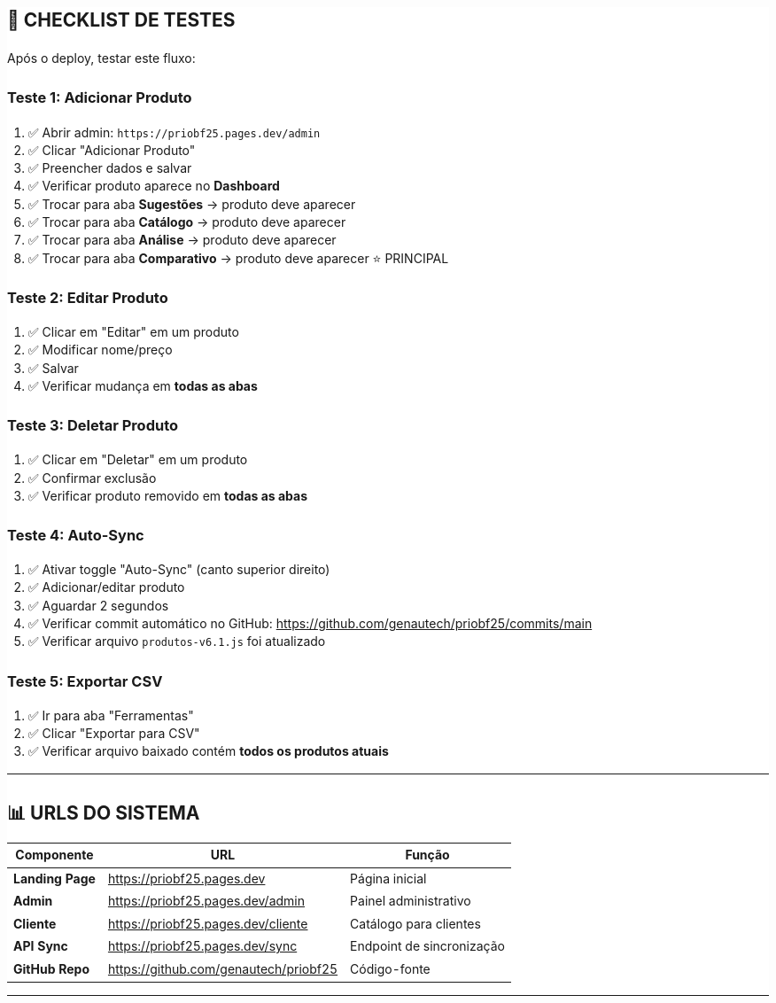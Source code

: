 ## 🧪 CHECKLIST DE TESTES

Após o deploy, testar este fluxo:

### Teste 1: Adicionar Produto
1. ✅ Abrir admin: `https://priobf25.pages.dev/admin`
2. ✅ Clicar "Adicionar Produto"
3. ✅ Preencher dados e salvar
4. ✅ Verificar produto aparece no **Dashboard**
5. ✅ Trocar para aba **Sugestões** → produto deve aparecer
6. ✅ Trocar para aba **Catálogo** → produto deve aparecer
7. ✅ Trocar para aba **Análise** → produto deve aparecer
8. ✅ Trocar para aba **Comparativo** → produto deve aparecer ⭐ PRINCIPAL

### Teste 2: Editar Produto
1. ✅ Clicar em "Editar" em um produto
2. ✅ Modificar nome/preço
3. ✅ Salvar
4. ✅ Verificar mudança em **todas as abas**

### Teste 3: Deletar Produto
1. ✅ Clicar em "Deletar" em um produto
2. ✅ Confirmar exclusão
3. ✅ Verificar produto removido em **todas as abas**

### Teste 4: Auto-Sync
1. ✅ Ativar toggle "Auto-Sync" (canto superior direito)
2. ✅ Adicionar/editar produto
3. ✅ Aguardar 2 segundos
4. ✅ Verificar commit automático no GitHub: https://github.com/genautech/priobf25/commits/main
5. ✅ Verificar arquivo `produtos-v6.1.js` foi atualizado

### Teste 5: Exportar CSV
1. ✅ Ir para aba "Ferramentas"
2. ✅ Clicar "Exportar para CSV"
3. ✅ Verificar arquivo baixado contém **todos os produtos atuais**

---

## 📊 URLS DO SISTEMA

| Componente | URL | Função |
|------------|-----|--------|
| **Landing Page** | https://priobf25.pages.dev | Página inicial |
| **Admin** | https://priobf25.pages.dev/admin | Painel administrativo |
| **Cliente** | https://priobf25.pages.dev/cliente | Catálogo para clientes |
| **API Sync** | https://priobf25.pages.dev/sync | Endpoint de sincronização |
| **GitHub Repo** | https://github.com/genautech/priobf25 | Código-fonte |

---